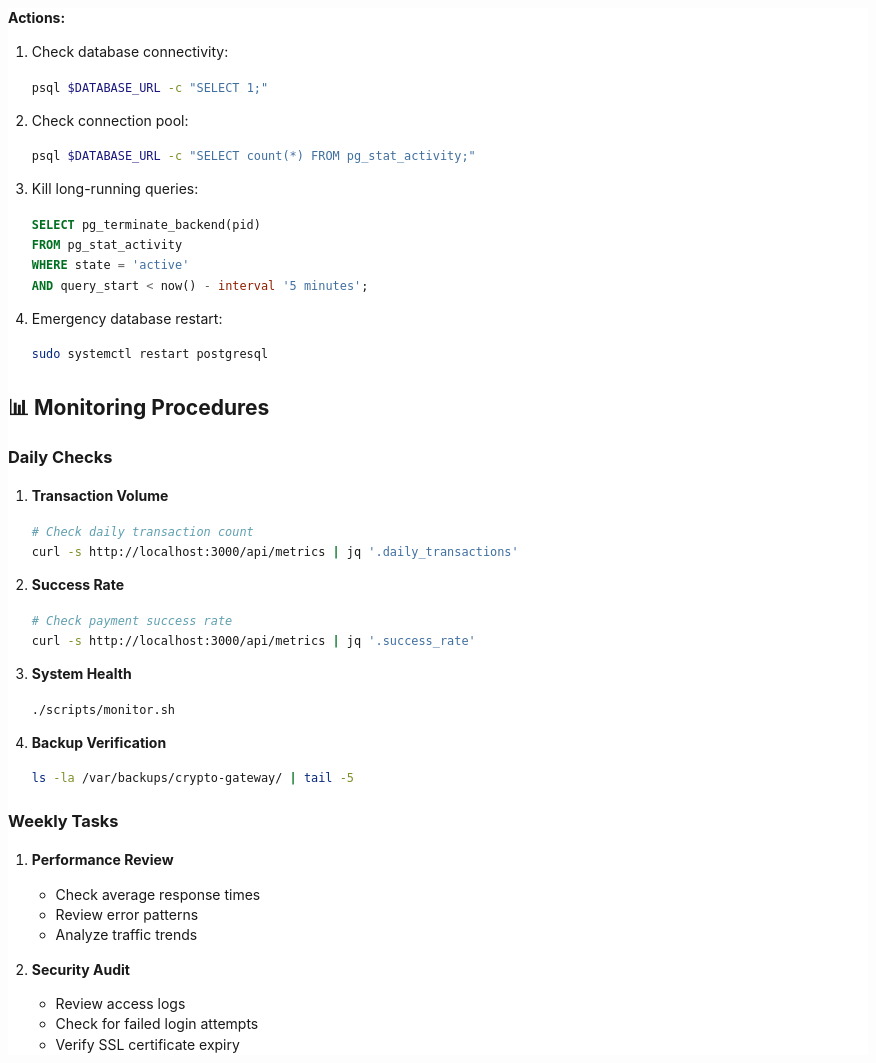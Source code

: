 **Actions:**
1. Check database connectivity:
   ```bash
   psql $DATABASE_URL -c "SELECT 1;"
   ```
2. Check connection pool:
   ```bash
   psql $DATABASE_URL -c "SELECT count(*) FROM pg_stat_activity;"
   ```
3. Kill long-running queries:
   ```sql
   SELECT pg_terminate_backend(pid) 
   FROM pg_stat_activity 
   WHERE state = 'active' 
   AND query_start < now() - interval '5 minutes';
   ```
4. Emergency database restart:
   ```bash
   sudo systemctl restart postgresql
   ```

## 📊 Monitoring Procedures

### Daily Checks

1. **Transaction Volume**
   ```bash
   # Check daily transaction count
   curl -s http://localhost:3000/api/metrics | jq '.daily_transactions'
   ```

2. **Success Rate**
   ```bash
   # Check payment success rate
   curl -s http://localhost:3000/api/metrics | jq '.success_rate'
   ```

3. **System Health**
   ```bash
   ./scripts/monitor.sh
   ```

4. **Backup Verification**
   ```bash
   ls -la /var/backups/crypto-gateway/ | tail -5
   ```

### Weekly Tasks

1. **Performance Review**
   - Check average response times
   - Review error patterns
   - Analyze traffic trends

2. **Security Audit**
   - Review access logs
   - Check for failed login attempts
   - Verify SSL certificate expiry
